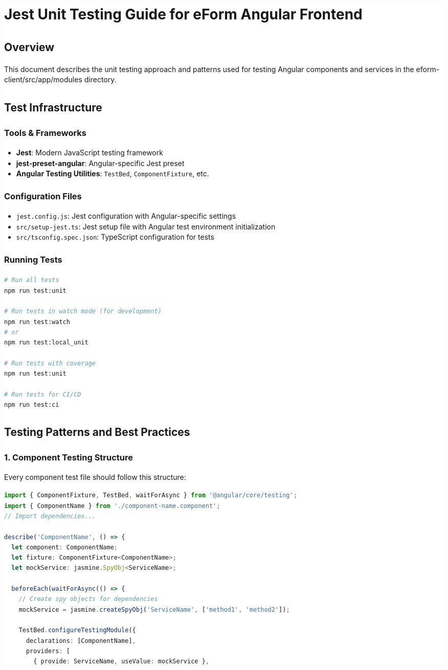 # Jest Unit Testing Guide for eForm Angular Frontend

## Overview

This document describes the unit testing approach and patterns used for testing Angular components and services in the eform-client/src/app/modules directory.

## Test Infrastructure

### Tools & Frameworks
- **Jest**: Modern JavaScript testing framework
- **jest-preset-angular**: Angular-specific Jest preset
- **Angular Testing Utilities**: `TestBed`, `ComponentFixture`, etc.

### Configuration Files
- `jest.config.js`: Jest configuration with Angular-specific settings
- `src/setup-jest.ts`: Jest setup file with Angular test environment initialization
- `src/tsconfig.spec.json`: TypeScript configuration for tests

### Running Tests

```bash
# Run all tests
npm run test:unit

# Run tests in watch mode (for development)
npm run test:watch
# or
npm run test:local_unit

# Run tests with coverage
npm run test:unit

# Run tests for CI/CD
npm run test:ci
```

## Testing Patterns and Best Practices

### 1. Component Testing Structure

Every component test file should follow this structure:

```typescript
import { ComponentFixture, TestBed, waitForAsync } from '@angular/core/testing';
import { ComponentName } from './component-name.component';
// Import dependencies...

describe('ComponentName', () => {
  let component: ComponentName;
  let fixture: ComponentFixture<ComponentName>;
  let mockService: jasmine.SpyObj<ServiceName>;

  beforeEach(waitForAsync(() => {
    // Create spy objects for dependencies
    mockService = jasmine.createSpyObj('ServiceName', ['method1', 'method2']);

    TestBed.configureTestingModule({
      declarations: [ComponentName],
      providers: [
        { provide: ServiceName, useValue: mockService },
```